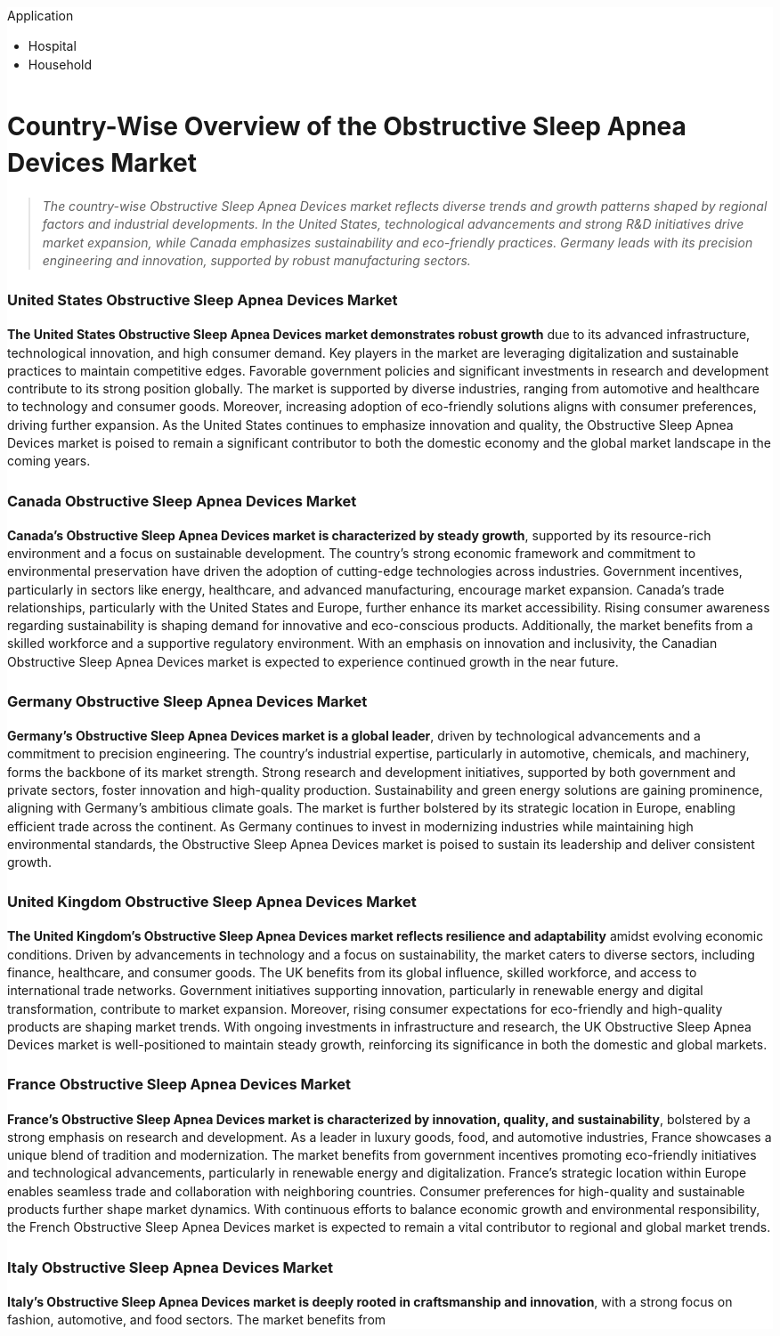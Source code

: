Application</h3><ul><li>Hospital</li><li>Household</li></ul><h1><span class="">Country-Wise Overview of the Obstructive Sleep Apnea Devices Market<br /></span></h1><blockquote><p><em><span class="">The country-wise Obstructive Sleep Apnea Devices market reflects diverse trends and growth patterns shaped by regional factors and industrial developments. In the United States, technological advancements and strong R&amp;D initiatives drive market expansion, while Canada emphasizes sustainability and eco-friendly practices. Germany leads with its precision engineering and innovation, supported by robust manufacturing sectors.</span></em></p></blockquote><h3><strong>United States Obstructive Sleep Apnea Devices Market</strong></h3><p><strong>The United States Obstructive Sleep Apnea Devices market demonstrates robust growth</strong> due to its advanced infrastructure, technological innovation, and high consumer demand. Key players in the market are leveraging digitalization and sustainable practices to maintain competitive edges. Favorable government policies and significant investments in research and development contribute to its strong position globally. The market is supported by diverse industries, ranging from automotive and healthcare to technology and consumer goods. Moreover, increasing adoption of eco-friendly solutions aligns with consumer preferences, driving further expansion. As the United States continues to emphasize innovation and quality, the Obstructive Sleep Apnea Devices market is poised to remain a significant contributor to both the domestic economy and the global market landscape in the coming years.</p><h3><strong>Canada Obstructive Sleep Apnea Devices Market</strong></h3><p><strong>Canada&rsquo;s Obstructive Sleep Apnea Devices market is characterized by steady growth</strong>, supported by its resource-rich environment and a focus on sustainable development. The country&rsquo;s strong economic framework and commitment to environmental preservation have driven the adoption of cutting-edge technologies across industries. Government incentives, particularly in sectors like energy, healthcare, and advanced manufacturing, encourage market expansion. Canada&rsquo;s trade relationships, particularly with the United States and Europe, further enhance its market accessibility. Rising consumer awareness regarding sustainability is shaping demand for innovative and eco-conscious products. Additionally, the market benefits from a skilled workforce and a supportive regulatory environment. With an emphasis on innovation and inclusivity, the Canadian Obstructive Sleep Apnea Devices market is expected to experience continued growth in the near future.</p><h3><strong>Germany Obstructive Sleep Apnea Devices Market</strong></h3><p><strong>Germany&rsquo;s Obstructive Sleep Apnea Devices market is a global leader</strong>, driven by technological advancements and a commitment to precision engineering. The country&rsquo;s industrial expertise, particularly in automotive, chemicals, and machinery, forms the backbone of its market strength. Strong research and development initiatives, supported by both government and private sectors, foster innovation and high-quality production. Sustainability and green energy solutions are gaining prominence, aligning with Germany&rsquo;s ambitious climate goals. The market is further bolstered by its strategic location in Europe, enabling efficient trade across the continent. As Germany continues to invest in modernizing industries while maintaining high environmental standards, the Obstructive Sleep Apnea Devices market is poised to sustain its leadership and deliver consistent growth.</p><h3><strong>United Kingdom Obstructive Sleep Apnea Devices Market</strong></h3><p><strong>The United Kingdom&rsquo;s Obstructive Sleep Apnea Devices market reflects resilience and adaptability</strong> amidst evolving economic conditions. Driven by advancements in technology and a focus on sustainability, the market caters to diverse sectors, including finance, healthcare, and consumer goods. The UK benefits from its global influence, skilled workforce, and access to international trade networks. Government initiatives supporting innovation, particularly in renewable energy and digital transformation, contribute to market expansion. Moreover, rising consumer expectations for eco-friendly and high-quality products are shaping market trends. With ongoing investments in infrastructure and research, the UK Obstructive Sleep Apnea Devices market is well-positioned to maintain steady growth, reinforcing its significance in both the domestic and global markets.</p><h3><strong>France Obstructive Sleep Apnea Devices Market</strong></h3><p><strong>France&rsquo;s Obstructive Sleep Apnea Devices market is characterized by innovation, quality, and sustainability</strong>, bolstered by a strong emphasis on research and development. As a leader in luxury goods, food, and automotive industries, France showcases a unique blend of tradition and modernization. The market benefits from government incentives promoting eco-friendly initiatives and technological advancements, particularly in renewable energy and digitalization. France&rsquo;s strategic location within Europe enables seamless trade and collaboration with neighboring countries. Consumer preferences for high-quality and sustainable products further shape market dynamics. With continuous efforts to balance economic growth and environmental responsibility, the French Obstructive Sleep Apnea Devices market is expected to remain a vital contributor to regional and global market trends.</p><h3><strong>Italy Obstructive Sleep Apnea Devices Market</strong></h3><p><strong>Italy&rsquo;s Obstructive Sleep Apnea Devices market is deeply rooted in craftsmanship and innovation</strong>, with a strong focus on fashion, automotive, and food sectors. The market benefits from